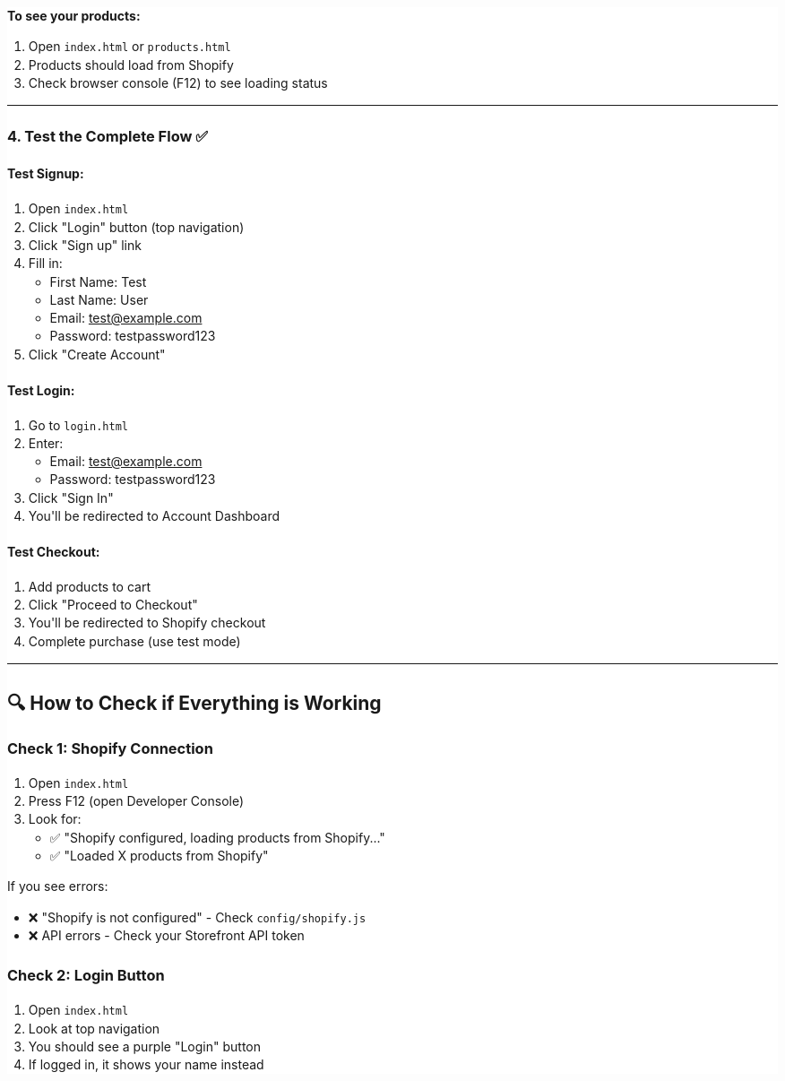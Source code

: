 **To see your products:**
1. Open `index.html` or `products.html`
2. Products should load from Shopify
3. Check browser console (F12) to see loading status

---

### 4. **Test the Complete Flow** ✅

#### Test Signup:
1. Open `index.html`
2. Click "Login" button (top navigation)
3. Click "Sign up" link
4. Fill in:
   - First Name: Test
   - Last Name: User
   - Email: test@example.com
   - Password: testpassword123
5. Click "Create Account"

#### Test Login:
1. Go to `login.html`
2. Enter:
   - Email: test@example.com
   - Password: testpassword123
3. Click "Sign In"
4. You'll be redirected to Account Dashboard

#### Test Checkout:
1. Add products to cart
2. Click "Proceed to Checkout"
3. You'll be redirected to Shopify checkout
4. Complete purchase (use test mode)

---

## 🔍 How to Check if Everything is Working

### Check 1: Shopify Connection
1. Open `index.html`
2. Press F12 (open Developer Console)
3. Look for:
   - ✅ "Shopify configured, loading products from Shopify..."
   - ✅ "Loaded X products from Shopify"

If you see errors:
   - ❌ "Shopify is not configured" - Check `config/shopify.js`
   - ❌ API errors - Check your Storefront API token

### Check 2: Login Button
1. Open `index.html`
2. Look at top navigation
3. You should see a purple "Login" button
4. If logged in, it shows your name instead
